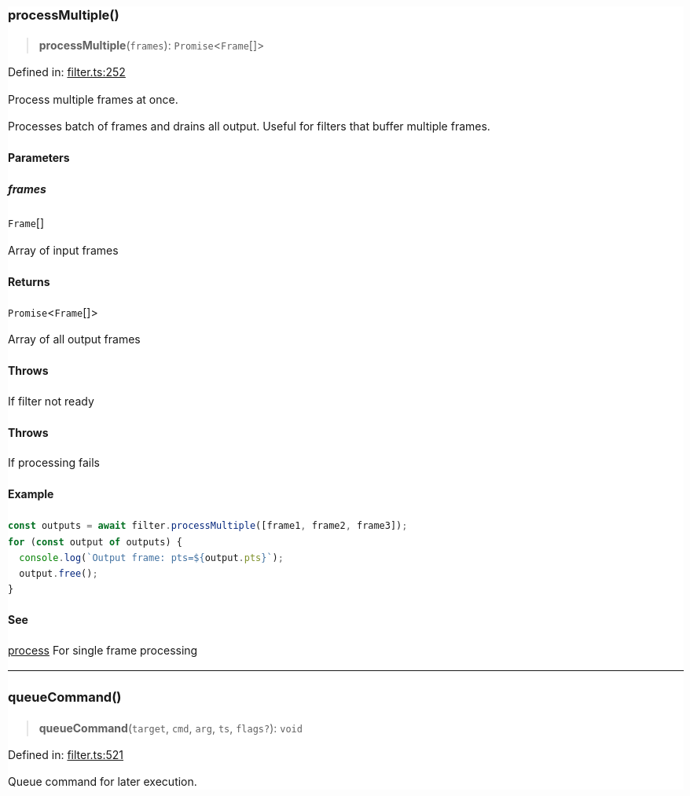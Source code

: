 ### processMultiple()

> **processMultiple**(`frames`): `Promise`\<`Frame`[]\>

Defined in: [filter.ts:252](https://github.com/seydx/av/blob/f8631fc881b394300b1479f511d55cf1c370a87f/src/api/filter.ts#L252)

Process multiple frames at once.

Processes batch of frames and drains all output.
Useful for filters that buffer multiple frames.

#### Parameters

##### frames

`Frame`[]

Array of input frames

#### Returns

`Promise`\<`Frame`[]\>

Array of all output frames

#### Throws

If filter not ready

#### Throws

If processing fails

#### Example

```typescript
const outputs = await filter.processMultiple([frame1, frame2, frame3]);
for (const output of outputs) {
  console.log(`Output frame: pts=${output.pts}`);
  output.free();
}
```

#### See

[process](#process) For single frame processing

***

### queueCommand()

> **queueCommand**(`target`, `cmd`, `arg`, `ts`, `flags?`): `void`

Defined in: [filter.ts:521](https://github.com/seydx/av/blob/f8631fc881b394300b1479f511d55cf1c370a87f/src/api/filter.ts#L521)

Queue command for later execution.
